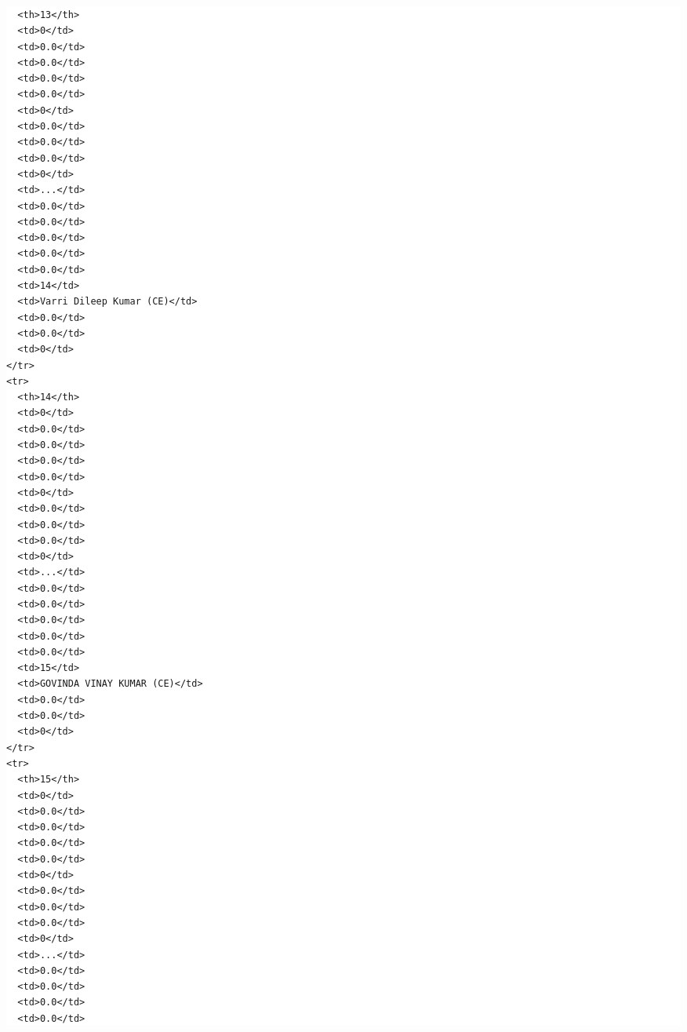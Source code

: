       <th>13</th>
      <td>0</td>
      <td>0.0</td>
      <td>0.0</td>
      <td>0.0</td>
      <td>0.0</td>
      <td>0</td>
      <td>0.0</td>
      <td>0.0</td>
      <td>0.0</td>
      <td>0</td>
      <td>...</td>
      <td>0.0</td>
      <td>0.0</td>
      <td>0.0</td>
      <td>0.0</td>
      <td>0.0</td>
      <td>14</td>
      <td>Varri Dileep Kumar (CE)</td>
      <td>0.0</td>
      <td>0.0</td>
      <td>0</td>
    </tr>
    <tr>
      <th>14</th>
      <td>0</td>
      <td>0.0</td>
      <td>0.0</td>
      <td>0.0</td>
      <td>0.0</td>
      <td>0</td>
      <td>0.0</td>
      <td>0.0</td>
      <td>0.0</td>
      <td>0</td>
      <td>...</td>
      <td>0.0</td>
      <td>0.0</td>
      <td>0.0</td>
      <td>0.0</td>
      <td>0.0</td>
      <td>15</td>
      <td>GOVINDA VINAY KUMAR (CE)</td>
      <td>0.0</td>
      <td>0.0</td>
      <td>0</td>
    </tr>
    <tr>
      <th>15</th>
      <td>0</td>
      <td>0.0</td>
      <td>0.0</td>
      <td>0.0</td>
      <td>0.0</td>
      <td>0</td>
      <td>0.0</td>
      <td>0.0</td>
      <td>0.0</td>
      <td>0</td>
      <td>...</td>
      <td>0.0</td>
      <td>0.0</td>
      <td>0.0</td>
      <td>0.0</td>